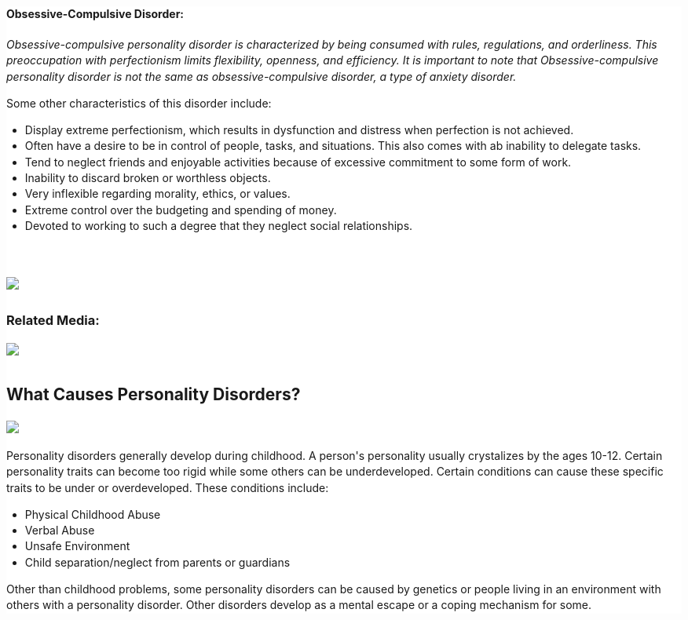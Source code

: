 <div id="ocd">
    <h4>Obsessive-Compulsive Disorder:</h4>
<p><em>Obsessive-compulsive personality disorder is characterized by being consumed with rules, regulations, and orderliness. This preoccupation with perfectionism limits flexibility, openness, and efficiency. It is important to note that Obsessive-compulsive personality disorder is not the same as obsessive-compulsive disorder, a type of anxiety disorder.</em></p>

<p>Some other characteristics of this disorder include:</p>
<ul>
    <li>Display extreme perfectionism, which results in dysfunction and distress when perfection is not achieved.</li>
    <li>Often have a desire to be in control of people, tasks, and situations. This also comes with ab inability to delegate tasks.</li>
    <li>Tend to neglect friends and enjoyable activities because of excessive commitment to some form of work.</li>
    <li>Inability to discard broken or worthless objects.</li>
    <li>Very inflexible regarding morality, ethics, or values.</li>
    <li>Extreme control over the budgeting and spending of money.</li>
    <li>Devoted to working to such a degree that they neglect social relationships.</li>
	</ul>

<br></br>
<img src="https://ceanpsiquiatras.com/img/leoblog/b/lg-b-toc%20def.jpg" width="500">

<div id="mediac">
    <h3>Related Media:</h3>

<iframe width="560" height="315" src="https://www.youtube.com/embed/ktFvvEJnmVw" title="YouTube video player" frameborder="0" allow="accelerometer; autoplay; clipboard-write; encrypted-media; gyroscope; picture-in-picture" allowfullscreen></iframe>

<iframe width="560" height="315" src="https://www.youtube.com/embed/I8LOSveLQTQ" title="YouTube video player" frameborder="0" allow="accelerometer; autoplay; clipboard-write; encrypted-media; gyroscope; picture-in-picture" allowfullscreen></iframe>

<img src="https://slideplayer.com/slide/8389565/26/images/23/Cluster+C+Personality+Disorder%3A+Anxious%2C+Fearful.jpg" width="500">

<h2>What Causes Personality Disorders?</h2>

<img src="https://cdn1.stayprepared.sg/wp-content/uploads/sites/13/2020/12/understanding-personality-disorders-2.jpg" width="400">

<p>Personality disorders generally develop during childhood. A person's personality usually crystalizes by the ages 10-12. Certain personality traits can become too rigid while some others can be underdeveloped. Certain conditions can cause these specific traits to be under or overdeveloped. These conditions include:</p>
<ul>
    <li>Physical Childhood Abuse</li>
    <li>Verbal Abuse</li>
    <li>Unsafe Environment</li>
    <li>Child separation/neglect from parents or guardians</li>
	</ul>
<p>Other than childhood problems, some personality disorders can be caused by genetics or people living in an environment with others with a personality disorder. Other disorders develop as a mental escape or a coping mechanism for some.</p>
